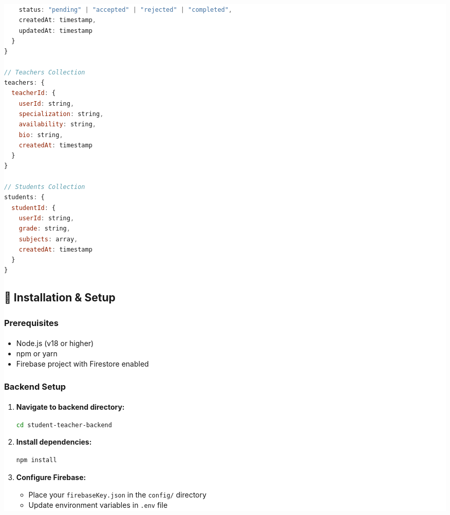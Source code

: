 ```javascript
    status: "pending" | "accepted" | "rejected" | "completed",
    createdAt: timestamp,
    updatedAt: timestamp
  }
}

// Teachers Collection
teachers: {
  teacherId: {
    userId: string,
    specialization: string,
    availability: string,
    bio: string,
    createdAt: timestamp
  }
}

// Students Collection
students: {
  studentId: {
    userId: string,
    grade: string,
    subjects: array,
    createdAt: timestamp
  }
}
```

## 🚀 Installation & Setup

### Prerequisites

- Node.js (v18 or higher)
- npm or yarn
- Firebase project with Firestore enabled

### Backend Setup

1. **Navigate to backend directory:**
   ```bash
   cd student-teacher-backend
   ```

2. **Install dependencies:**
   ```bash
   npm install
   ```

3. **Configure Firebase:**
   - Place your `firebaseKey.json` in the `config/` directory
   - Update environment variables in `.env` file
